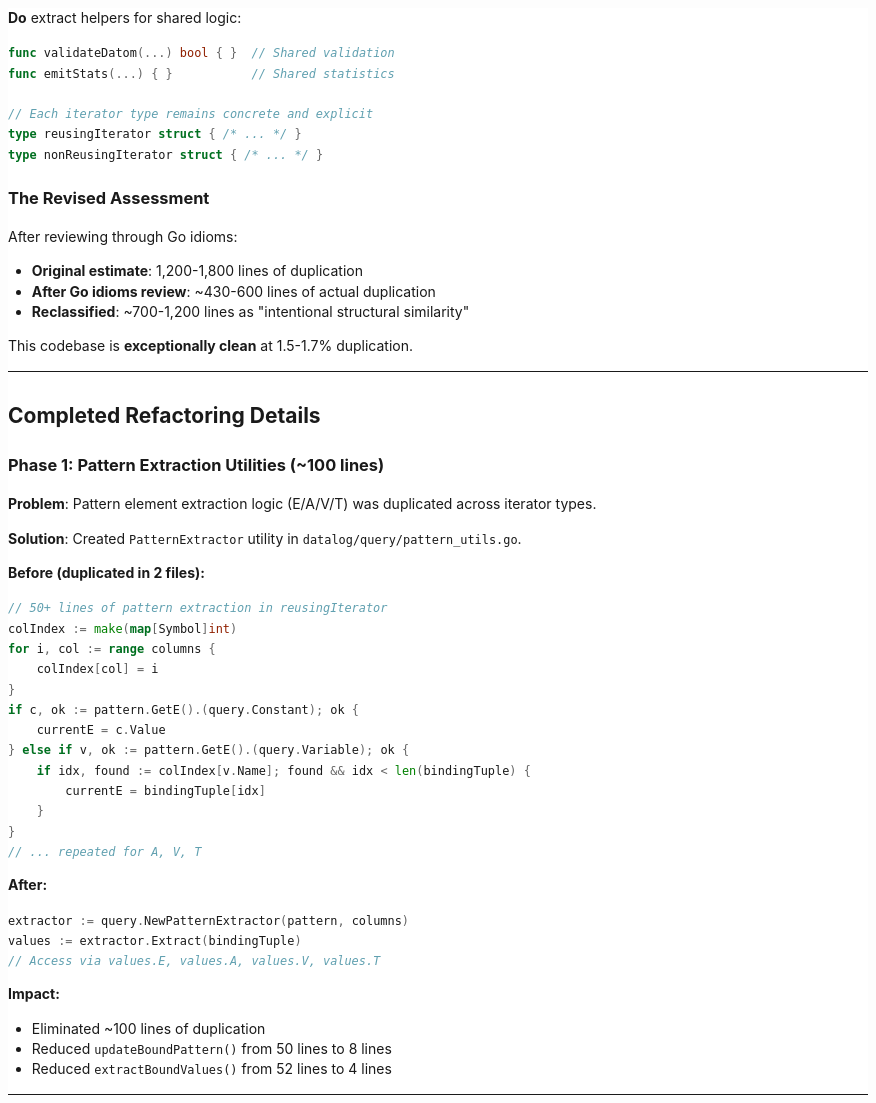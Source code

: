 **Do** extract helpers for shared logic:
```go
func validateDatom(...) bool { }  // Shared validation
func emitStats(...) { }           // Shared statistics

// Each iterator type remains concrete and explicit
type reusingIterator struct { /* ... */ }
type nonReusingIterator struct { /* ... */ }
```

### The Revised Assessment
After reviewing through Go idioms:
- **Original estimate**: 1,200-1,800 lines of duplication
- **After Go idioms review**: ~430-600 lines of actual duplication
- **Reclassified**: ~700-1,200 lines as "intentional structural similarity"

This codebase is **exceptionally clean** at 1.5-1.7% duplication.

---

## Completed Refactoring Details

### Phase 1: Pattern Extraction Utilities (~100 lines)

**Problem**: Pattern element extraction logic (E/A/V/T) was duplicated across iterator types.

**Solution**: Created `PatternExtractor` utility in `datalog/query/pattern_utils.go`.

**Before (duplicated in 2 files):**
```go
// 50+ lines of pattern extraction in reusingIterator
colIndex := make(map[Symbol]int)
for i, col := range columns {
    colIndex[col] = i
}
if c, ok := pattern.GetE().(query.Constant); ok {
    currentE = c.Value
} else if v, ok := pattern.GetE().(query.Variable); ok {
    if idx, found := colIndex[v.Name]; found && idx < len(bindingTuple) {
        currentE = bindingTuple[idx]
    }
}
// ... repeated for A, V, T
```

**After:**
```go
extractor := query.NewPatternExtractor(pattern, columns)
values := extractor.Extract(bindingTuple)
// Access via values.E, values.A, values.V, values.T
```

**Impact:**
- Eliminated ~100 lines of duplication
- Reduced `updateBoundPattern()` from 50 lines to 8 lines
- Reduced `extractBoundValues()` from 52 lines to 4 lines

---